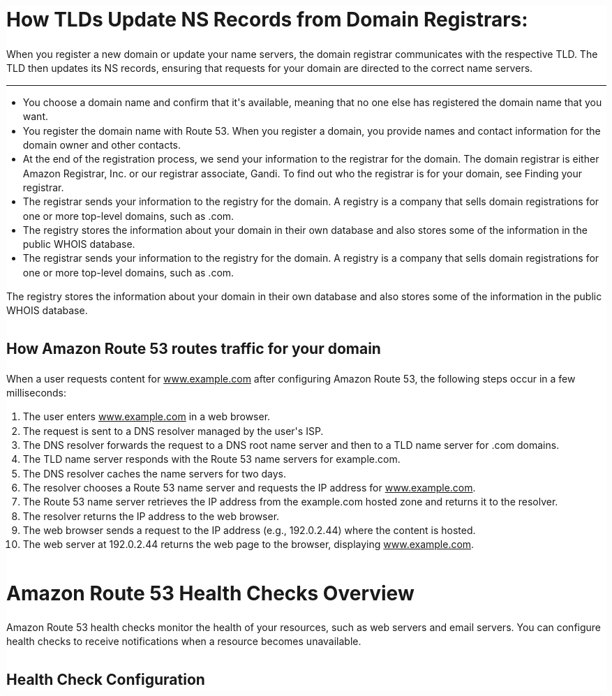# How TLDs Update NS Records from Domain Registrars:

When you register a new domain or update your name servers, the domain registrar communicates with the respective TLD. The TLD then updates its NS records, ensuring that requests for your domain are directed to the correct name servers.

---

- You choose a domain name and confirm that it's available, meaning that no one else has registered the domain name that you want.
- You register the domain name with Route 53. When you register a domain, you provide names and contact information for the domain owner and other contacts.
- At the end of the registration process, we send your information to the registrar for the domain. The domain registrar is either Amazon Registrar, Inc. or our registrar associate, Gandi. To find out who the registrar is for your domain, see Finding your registrar.
- The registrar sends your information to the registry for the domain. A registry is a company that sells domain registrations for one or more top-level domains, such as .com.
- The registry stores the information about your domain in their own database and also stores some of the information in the public WHOIS database.
- The registrar sends your information to the registry for the domain. A registry is a company that sells domain registrations for one or more top-level domains, such as .com.

The registry stores the information about your domain in their own database and also stores some of the information in the public WHOIS database.

## How Amazon Route 53 routes traffic for your domain

When a user requests content for www.example.com after configuring Amazon Route 53, the following steps occur in a few milliseconds:

1. The user enters www.example.com in a web browser.
2. The request is sent to a DNS resolver managed by the user's ISP.
3. The DNS resolver forwards the request to a DNS root name server and then to a TLD name server for .com domains.
4. The TLD name server responds with the Route 53 name servers for example.com.
5. The DNS resolver caches the name servers for two days.
6. The resolver chooses a Route 53 name server and requests the IP address for www.example.com.
7. The Route 53 name server retrieves the IP address from the example.com hosted zone and returns it to the resolver.
8. The resolver returns the IP address to the web browser.
9. The web browser sends a request to the IP address (e.g., 192.0.2.44) where the content is hosted.
10. The web server at 192.0.2.44 returns the web page to the browser, displaying www.example.com.

# Amazon Route 53 Health Checks Overview

Amazon Route 53 health checks monitor the health of your resources, such as web servers and email servers. You can configure health checks to receive notifications when a resource becomes unavailable.

## Health Check Configuration
